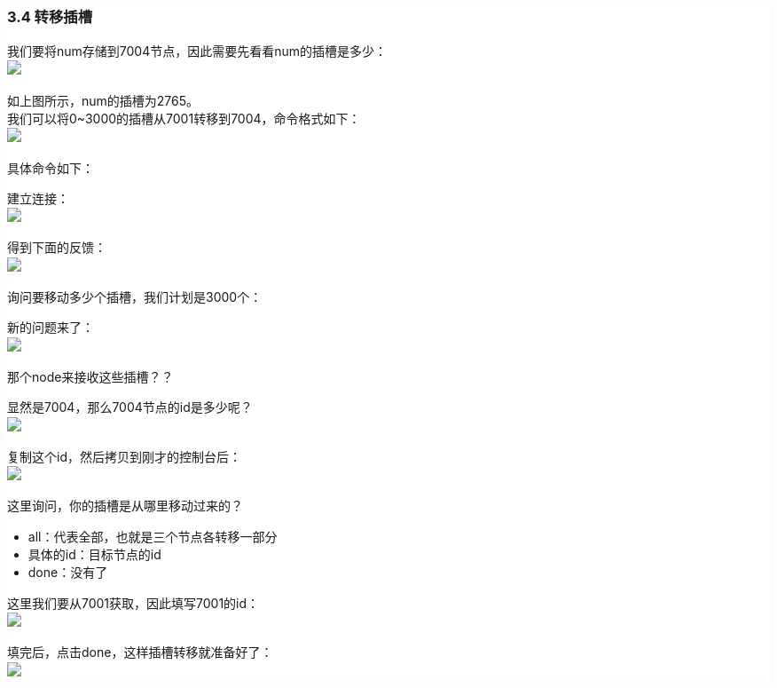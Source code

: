 ### 3.4 转移插槽
我们要将num存储到7004节点，因此需要先看看num的插槽是多少：<br />![](https://cdn.nlark.com/yuque/0/2022/png/22334924/1664532312447-9dbd56ba-1ede-428b-adb2-7d37190154c0.png#averageHue=%23454540&clientId=u64bd80a6-af81-4&errorMessage=unknown%20error&id=Zlff5&originHeight=98&originWidth=928&originalType=binary&ratio=1&rotation=0&showTitle=false&status=error&style=none&taskId=uadb043ba-99dd-401e-a1cb-07e55f4232e&title=)

如上图所示，num的插槽为2765。<br />我们可以将0~3000的插槽从7001转移到7004，命令格式如下：<br />![](https://cdn.nlark.com/yuque/0/2022/png/22334924/1664532312604-b0a20092-9779-4c4d-89c3-ac4beec6a15c.png#averageHue=%23403f3b&clientId=u64bd80a6-af81-4&errorMessage=unknown%20error&id=U2RGk&originHeight=575&originWidth=877&originalType=binary&ratio=1&rotation=0&showTitle=false&status=error&style=none&taskId=u09e63aa6-8f5f-4f02-8395-23fb240cb21&title=)

具体命令如下：

建立连接：<br />![](https://cdn.nlark.com/yuque/0/2022/png/22334924/1664532312805-9892d1d5-e713-47e6-a0b0-26e1b085c3d1.png#averageHue=%233c4a4d&clientId=u64bd80a6-af81-4&errorMessage=unknown%20error&id=DG7iF&originHeight=37&originWidth=883&originalType=binary&ratio=1&rotation=0&showTitle=false&status=error&style=none&taskId=ua6983adc-cd7a-4188-9ab5-ad3de21b6bc&title=)

得到下面的反馈：<br />![](https://cdn.nlark.com/yuque/0/2022/png/22334924/1664532312824-dbe20570-f9d0-4e37-8d58-1430e959c8b8.png#averageHue=%23353531&clientId=u64bd80a6-af81-4&errorMessage=unknown%20error&id=dDXxP&originHeight=178&originWidth=981&originalType=binary&ratio=1&rotation=0&showTitle=false&status=error&style=none&taskId=ucc14e9ab-30f1-4005-bf08-eff744f9925&title=)

询问要移动多少个插槽，我们计划是3000个：

新的问题来了：<br />![](https://cdn.nlark.com/yuque/0/2022/png/22334924/1664532313032-c49ff365-d75b-41a9-b3a5-3e9d6a6bb935.png#averageHue=%23403e3a&clientId=u64bd80a6-af81-4&errorMessage=unknown%20error&id=AAIJr&originHeight=152&originWidth=840&originalType=binary&ratio=1&rotation=0&showTitle=false&status=error&style=none&taskId=u4f72f76c-c321-460d-ad25-0d1904d00ed&title=)

那个node来接收这些插槽？？

显然是7004，那么7004节点的id是多少呢？<br />![](https://cdn.nlark.com/yuque/0/2022/png/22334924/1664532313289-0567f098-9ba5-492e-84c9-e288e85cdf95.png#averageHue=%2350514e&clientId=u64bd80a6-af81-4&errorMessage=unknown%20error&id=P2DYI&originHeight=248&originWidth=789&originalType=binary&ratio=1&rotation=0&showTitle=false&status=error&style=none&taskId=u3ddf338c-5ca4-40d9-8096-3edbdc93640&title=)

复制这个id，然后拷贝到刚才的控制台后：<br />![](https://cdn.nlark.com/yuque/0/2022/png/22334924/1664532313361-deeb70f3-4782-4fb5-aed0-bc5ecff61149.png#averageHue=%2345443f&clientId=u64bd80a6-af81-4&errorMessage=unknown%20error&id=DIfl8&originHeight=323&originWidth=1186&originalType=binary&ratio=1&rotation=0&showTitle=false&status=error&style=none&taskId=u22cd9c9c-f194-4bce-b72c-49519cfeca2&title=)

这里询问，你的插槽是从哪里移动过来的？

- all：代表全部，也就是三个节点各转移一部分
- 具体的id：目标节点的id
- done：没有了

这里我们要从7001获取，因此填写7001的id：<br />![](https://cdn.nlark.com/yuque/0/2022/png/22334924/1664532313535-b4b4b265-40a4-4155-aef4-2081b80281fc.png#averageHue=%2340413d&clientId=u64bd80a6-af81-4&errorMessage=unknown%20error&id=BuvTW&originHeight=357&originWidth=1053&originalType=binary&ratio=1&rotation=0&showTitle=false&status=error&style=none&taskId=u7163b92b-8b7e-45ea-b09b-b22e20d899e&title=)

填完后，点击done，这样插槽转移就准备好了：<br />![](https://cdn.nlark.com/yuque/0/2022/png/22334924/1664532313743-0dbab3ee-cb3c-4761-8099-cb10ced21ae0.png#averageHue=%233d3f3d&clientId=u64bd80a6-af81-4&errorMessage=unknown%20error&id=tv477&originHeight=205&originWidth=877&originalType=binary&ratio=1&rotation=0&showTitle=false&status=error&style=none&taskId=ua8554771-6378-42f4-bdd8-430fd6752f0&title=)
